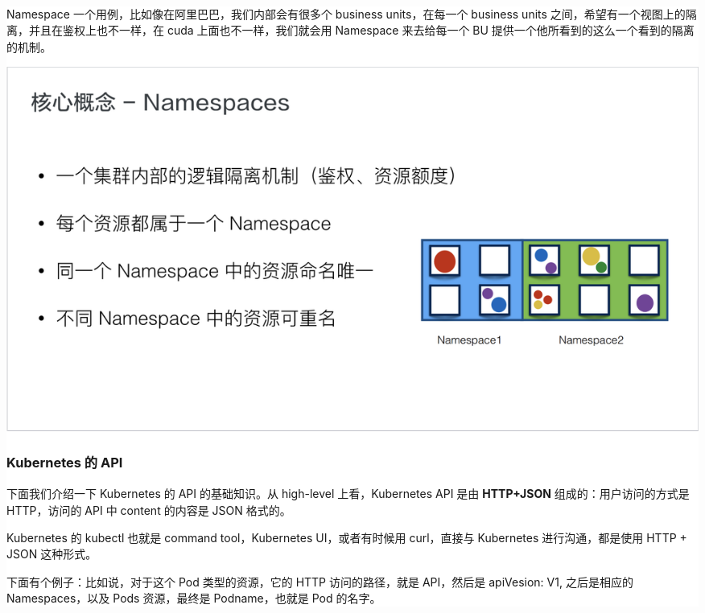  

Namespace 一个用例，比如像在阿里巴巴，我们内部会有很多个 business units，在每一个 business units 之间，希望有一个视图上的隔离，并且在鉴权上也不一样，在 cuda 上面也不一样，我们就会用 Namespace 来去给每一个 BU 提供一个他所看到的这么一个看到的隔离的机制。

 

![image-20200221230918614](assets/image-20200221230918614.png)

 

### **Kubernetes** 的 **API**

 

下面我们介绍一下 Kubernetes 的 API 的基础知识。从 high-level 上看，Kubernetes API 是由 **HTTP+JSON** 组成的：用户访问的方式是 HTTP，访问的 API 中 content 的内容是 JSON 格式的。

 

Kubernetes 的 kubectl 也就是 command tool，Kubernetes UI，或者有时候用 curl，直接与 Kubernetes 进行沟通，都是使用 HTTP + JSON 这种形式。

 

下面有个例子：比如说，对于这个 Pod 类型的资源，它的 HTTP 访问的路径，就是 API，然后是 apiVesion: V1, 之后是相应的 Namespaces，以及 Pods 资源，最终是 Podname，也就是 Pod 的名字。

 
